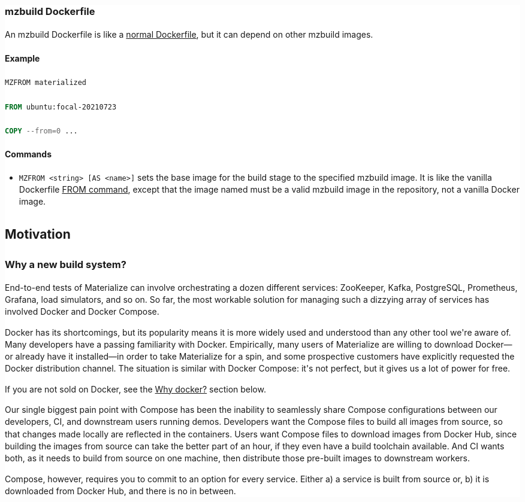### mzbuild Dockerfile

An mzbuild Dockerfile is like a [normal Dockerfile][dockerfile-ref], but it can depend on other
mzbuild images.

#### Example

```dockerfile
MZFROM materialized

FROM ubuntu:focal-20210723

COPY --from=0 ...
```


#### Commands

* `MZFROM <string> [AS <name>]` sets the base image for the build stage to the
  specified mzbuild image. It is like the vanilla Dockerfile [FROM
  command][dockerfile-from], except that the image named must be a valid mzbuild
  image in the repository, not a vanilla Docker image.

## Motivation

### Why a new build system?

End-to-end tests of Materialize can involve orchestrating a dozen different
services: ZooKeeper, Kafka, PostgreSQL, Prometheus, Grafana, load simulators,
and so on. So far, the most workable solution for managing such a dizzying array
of services has involved Docker and Docker Compose.

Docker has its shortcomings, but its popularity means it is more widely used and
understood than any other tool we're aware of. Many developers have a passing
familiarity with Docker. Empirically, many users of Materialize are willing to
download Docker—or already have it installed—in order to take Materialize for a
spin, and some prospective customers have explicitly requested the Docker
distribution channel. The situation is similar with Docker Compose: it's not
perfect, but it gives us a lot of power for free.

If you are not sold on Docker, see the [Why docker?](#why-docker) section below.

Our single biggest pain point with Compose has been the inability to seamlessly
share Compose configurations between our developers, CI, and downstream users
running demos. Developers want the Compose files to build all images from
source, so that changes made locally are reflected in the containers. Users want
Compose files to download images from Docker Hub, since building the images from
source can take the better part of an hour, if they even have a build toolchain
available. And CI wants both, as it needs to build from source on one machine,
then distribute those pre-built images to downstream workers.

Compose, however, requires you to commit to an option for every service. Either
a) a service is built from source or, b) it is downloaded from Docker Hub, and
there is no in between.


[buildarg]: https://docs.docker.com/engine/reference/commandline/build/#set-build-time-variables---build-arg
[Base32]: https://en.wikipedia.org/wiki/Base32
[compose-ref]: https://docs.docker.com/compose/compose-file/
[Docker Compose]: https://docs.docker.com/compose/
[Docker]: https://www.docker.com
[dockerfile-from]: https://docs.docker.com/engine/reference/builder/#from
[dockerfile-ref]: https://docs.docker.com/engine/reference/builder/
[Kubernetes]: https://kubernetes.io
[Helm]: https://helm.sh